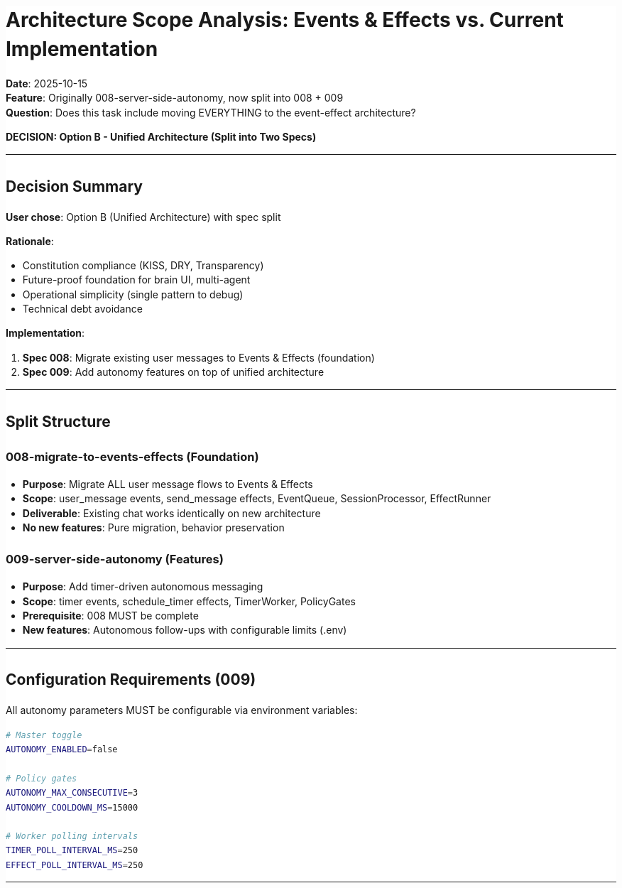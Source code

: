# Architecture Scope Analysis: Events & Effects vs. Current Implementation

**Date**: 2025-10-15  
**Feature**: Originally 008-server-side-autonomy, now split into 008 + 009  
**Question**: Does this task include moving EVERYTHING to the event-effect architecture?

**DECISION: Option B - Unified Architecture (Split into Two Specs)**

---

## Decision Summary

**User chose**: Option B (Unified Architecture) with spec split

**Rationale**:
- Constitution compliance (KISS, DRY, Transparency)
- Future-proof foundation for brain UI, multi-agent
- Operational simplicity (single pattern to debug)
- Technical debt avoidance

**Implementation**:
1. **Spec 008**: Migrate existing user messages to Events & Effects (foundation)
2. **Spec 009**: Add autonomy features on top of unified architecture

---

## Split Structure

### 008-migrate-to-events-effects (Foundation)
- **Purpose**: Migrate ALL user message flows to Events & Effects
- **Scope**: user_message events, send_message effects, EventQueue, SessionProcessor, EffectRunner
- **Deliverable**: Existing chat works identically on new architecture
- **No new features**: Pure migration, behavior preservation

### 009-server-side-autonomy (Features)
- **Purpose**: Add timer-driven autonomous messaging
- **Scope**: timer events, schedule_timer effects, TimerWorker, PolicyGates
- **Prerequisite**: 008 MUST be complete
- **New features**: Autonomous follow-ups with configurable limits (.env)

---

## Configuration Requirements (009)

All autonomy parameters MUST be configurable via environment variables:

```bash
# Master toggle
AUTONOMY_ENABLED=false

# Policy gates
AUTONOMY_MAX_CONSECUTIVE=3
AUTONOMY_COOLDOWN_MS=15000

# Worker polling intervals
TIMER_POLL_INTERVAL_MS=250
EFFECT_POLL_INTERVAL_MS=250
```

---